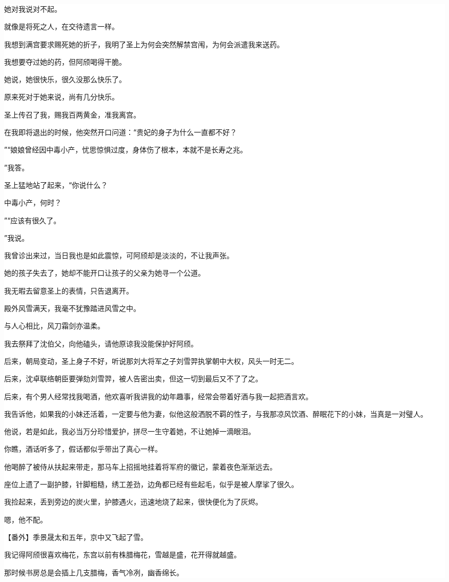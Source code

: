 她对我说对不起。

就像是将死之人，在交待遗言一样。

我想到满宫要求赐死她的折子，我明了圣上为何会突然解禁宫闱，为何会派遣我来送药。

我想要夺过她的药，但阿颀喝得干脆。

她说，她很快乐，很久没那么快乐了。

原来死对于她来说，尚有几分快乐。

圣上传召了我，赐我百两黄金，准我离宫。

在我即将退出的时候，他突然开口问道：“贵妃的身子为什么一直都不好？

”“娘娘曾经因中毒小产，忧思惊惧过度，身体伤了根本，本就不是长寿之兆。

”我答。

圣上猛地站了起来，“你说什么？

中毒小产，何时？

”“应该有很久了。

”我说。

我曾诊出来过，当日我也是如此震惊，可阿颀却是淡淡的，不让我声张。

她的孩子失去了，她却不能开口让孩子的父亲为她寻一个公道。

我无暇去留意圣上的表情，只告退离开。

殿外风雪满天，我毫不犹豫踏进风雪之中。

与人心相比，风刀霜剑亦温柔。

我去祭拜了沈伯父，向他磕头，请他原谅我没能保护好阿颀。

后来，朝局变动，圣上身子不好，听说那刘大将军之子刘雪羿执掌朝中大权，风头一时无二。

后来，沈卓联络朝臣要弹劾刘雪羿，被人告密出卖，但这一切到最后又不了了之。

后来，有个男人经常找我喝酒，他欢喜听我讲我的幼年趣事，经常会带着好酒与我一起把酒言欢。

我告诉他，如果我的小妹还活着，一定要与他为妻，似他这般洒脱不羁的性子，与我那凉风饮酒、醉眠花下的小妹，当真是一对璧人。

他说，若是如此，我必当万分珍惜爱护，拼尽一生守着她，不让她掉一滴眼泪。

你瞧，酒话听多了，假话都似乎带出了真心一样。

他喝醉了被侍从扶起来带走，那马车上招摇地挂着将军府的徽记，蒙着夜色渐渐远去。

座位上遗了一副护膝，针脚粗糙，绣工差劲，边角都已经有些起毛，似乎是被人摩挲了很久。

我捡起来，丢到旁边的炭火里，护膝遇火，迅速地烧了起来，很快便化为了灰烬。

嗯，他不配。

【番外】季景晟太和五年，京中又飞起了雪。

我记得阿颀很喜欢梅花，东宫以前有株腊梅花，雪越是盛，花开得就越盛。

那时候书房总是会插上几支腊梅，香气冷冽，幽香绵长。
